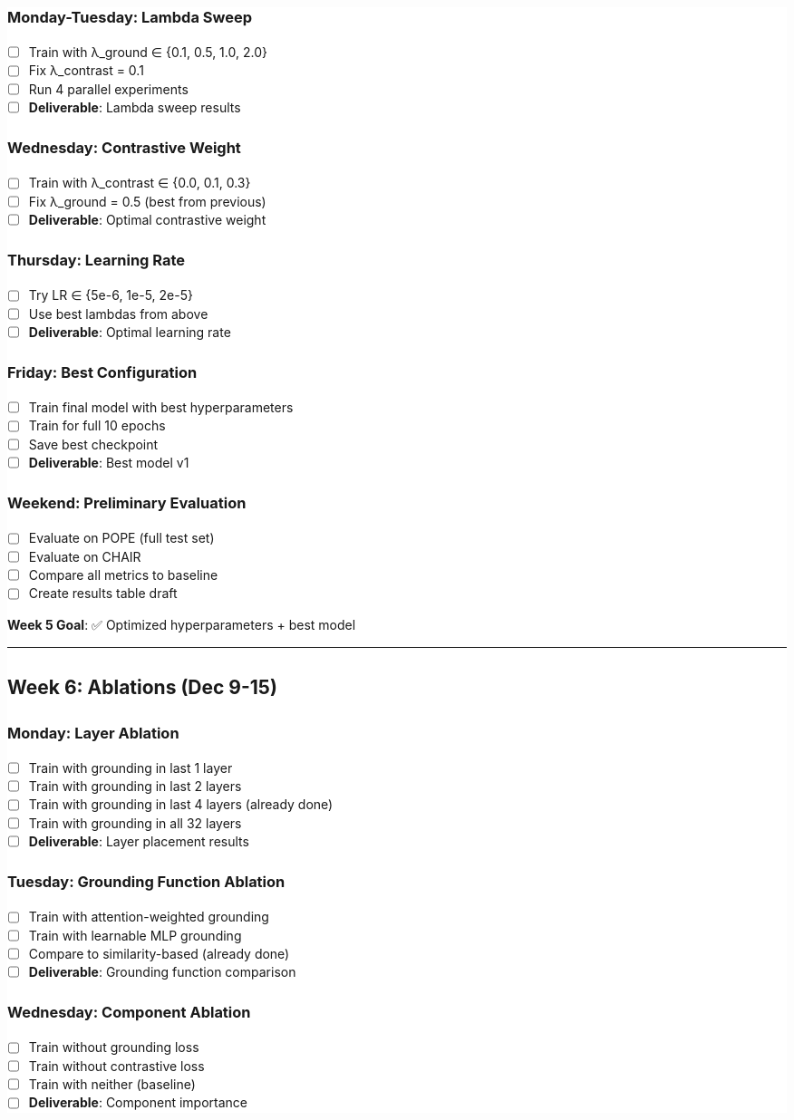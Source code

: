 ### Monday-Tuesday: Lambda Sweep
- [ ] Train with λ_ground ∈ {0.1, 0.5, 1.0, 2.0}
- [ ] Fix λ_contrast = 0.1
- [ ] Run 4 parallel experiments
- [ ] **Deliverable**: Lambda sweep results

### Wednesday: Contrastive Weight
- [ ] Train with λ_contrast ∈ {0.0, 0.1, 0.3}
- [ ] Fix λ_ground = 0.5 (best from previous)
- [ ] **Deliverable**: Optimal contrastive weight

### Thursday: Learning Rate
- [ ] Try LR ∈ {5e-6, 1e-5, 2e-5}
- [ ] Use best lambdas from above
- [ ] **Deliverable**: Optimal learning rate

### Friday: Best Configuration
- [ ] Train final model with best hyperparameters
- [ ] Train for full 10 epochs
- [ ] Save best checkpoint
- [ ] **Deliverable**: Best model v1

### Weekend: Preliminary Evaluation
- [ ] Evaluate on POPE (full test set)
- [ ] Evaluate on CHAIR
- [ ] Compare all metrics to baseline
- [ ] Create results table draft

**Week 5 Goal**: ✅ Optimized hyperparameters + best model

---

## Week 6: Ablations (Dec 9-15)

### Monday: Layer Ablation
- [ ] Train with grounding in last 1 layer
- [ ] Train with grounding in last 2 layers
- [ ] Train with grounding in last 4 layers (already done)
- [ ] Train with grounding in all 32 layers
- [ ] **Deliverable**: Layer placement results

### Tuesday: Grounding Function Ablation
- [ ] Train with attention-weighted grounding
- [ ] Train with learnable MLP grounding
- [ ] Compare to similarity-based (already done)
- [ ] **Deliverable**: Grounding function comparison

### Wednesday: Component Ablation
- [ ] Train without grounding loss
- [ ] Train without contrastive loss
- [ ] Train with neither (baseline)
- [ ] **Deliverable**: Component importance
